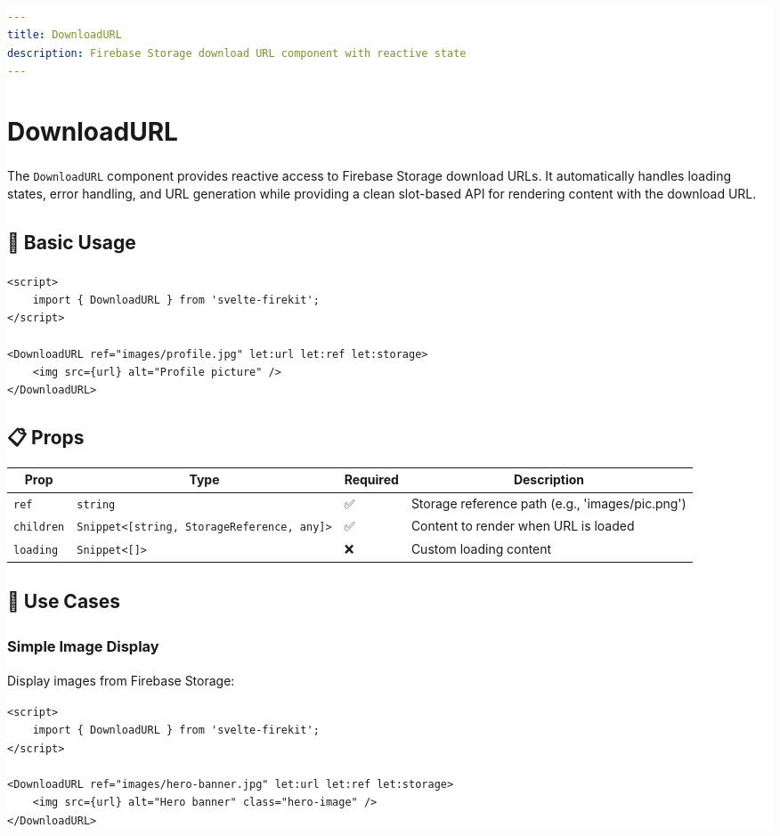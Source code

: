 ```yaml
---
title: DownloadURL
description: Firebase Storage download URL component with reactive state
---
```


# DownloadURL

The `DownloadURL` component provides reactive access to Firebase Storage download URLs. It automatically handles loading states, error handling, and URL generation while providing a clean slot-based API for rendering content with the download URL.

## 🚀 Basic Usage

```svelte
<script>
	import { DownloadURL } from 'svelte-firekit';
</script>

<DownloadURL ref="images/profile.jpg" let:url let:ref let:storage>
	<img src={url} alt="Profile picture" />
</DownloadURL>
```

## 📋 Props

| Prop       | Type                                       | Required | Description                                     |
| ---------- | ------------------------------------------ | -------- | ----------------------------------------------- |
| `ref`      | `string`                                   | ✅       | Storage reference path (e.g., 'images/pic.png') |
| `children` | `Snippet<[string, StorageReference, any]>` | ✅       | Content to render when URL is loaded            |
| `loading`  | `Snippet<[]>`                              | ❌       | Custom loading content                          |

## 🎯 Use Cases

### **Simple Image Display**

Display images from Firebase Storage:

```svelte
<script>
	import { DownloadURL } from 'svelte-firekit';
</script>

<DownloadURL ref="images/hero-banner.jpg" let:url let:ref let:storage>
	<img src={url} alt="Hero banner" class="hero-image" />
</DownloadURL>
```
